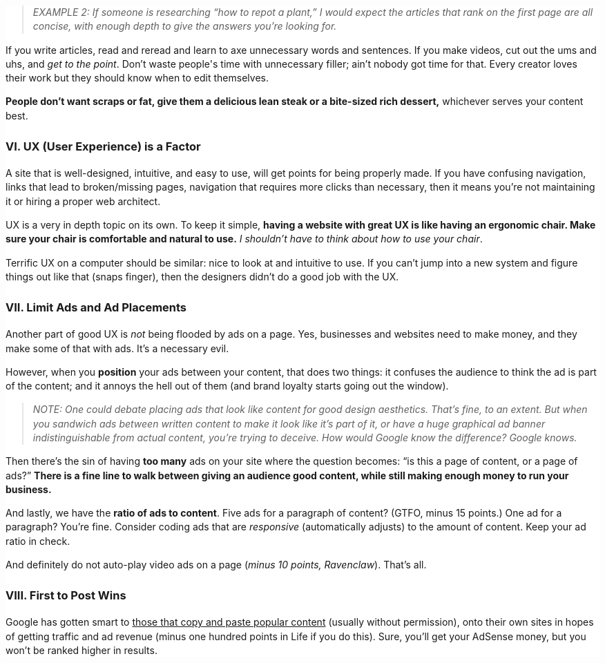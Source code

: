 > _EXAMPLE 2: If someone is researching “how to repot a plant,” I would expect the articles that rank on the first page are all concise, with enough depth to give the answers you’re looking for._

If you write articles, read and reread and learn to axe unnecessary words and sentences. If you make videos, cut out the ums and uhs, and _get to the point_. Don’t waste people's time with unnecessary filler; ain’t nobody got time for that. Every creator loves their work but they should know when to edit themselves.

**People don’t want scraps or fat, give them a delicious lean steak or a bite-sized rich dessert,** whichever serves your content best.

### VI. UX (User Experience) is a Factor

A site that is well-designed, intuitive, and easy to use, will get points for being properly made. If you have confusing navigation, links that lead to broken/missing pages, navigation that requires more clicks than necessary, then it means you’re not maintaining it or hiring a proper web architect.

UX is a very in depth topic on its own. To keep it simple, **having a website with great UX is like having an ergonomic chair. Make sure your chair is comfortable and natural to use.** _I shouldn’t have to think about how to use your chair_.

Terrific UX on a computer should be similar: nice to look at and intuitive to use. If you can’t jump into a new system and figure things out like that (snaps finger), then the designers didn’t do a good job with the UX.

### VII. Limit Ads and Ad Placements

Another part of good UX is _not_ being flooded by ads on a page. Yes, businesses and websites need to make money, and they make some of that with ads. It’s a necessary evil.

However, when you **position** your ads between your content, that does two things: it confuses the audience to think the ad is part of the content; and it annoys the hell out of them (and brand loyalty starts going out the window).

> _NOTE: One could debate placing ads that look like content for good design aesthetics. That’s fine, to an extent. But when you sandwich ads between written content to make it look like it’s part of it, or have a huge graphical ad banner indistinguishable from actual content, you’re trying to deceive. How would Google know the difference? Google knows._

Then there’s the sin of having **too many** ads on your site where the question becomes: “is this a page of content, or a page of ads?” **There is a fine line to walk between giving an audience good content, while still making enough money to run your business.**

And lastly, we have the **ratio of ads to content**. Five ads for a paragraph of content? (GTFO, minus 15 points.) One ad for a paragraph? You’re fine. Consider coding ads that are _responsive_ (automatically adjusts) to the amount of content. Keep your ad ratio in check.

And definitely do not auto-play video ads on a page (_minus 10 points, Ravenclaw_). That’s all.

### VIII. First to Post Wins

Google has gotten smart to [those that copy and paste popular content](https://support.google.com/webmasters/answer/2721312?hl=en&ref_topic=6001971) (usually without permission), onto their own sites in hopes of getting traffic and ad revenue (minus one hundred points in Life if you do this). Sure, you’ll get your AdSense money, but you won’t be ranked higher in results.
